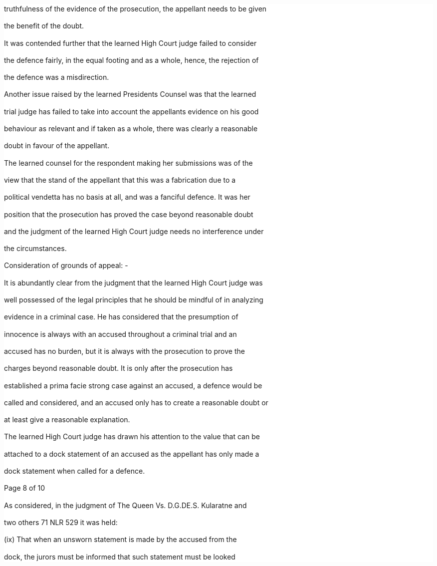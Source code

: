 truthfulness of the evidence of the prosecution, the appellant needs to be given

the benefit of the doubt.

It was contended further that the learned High Court judge failed to consider

the defence fairly, in the equal footing and as a whole, hence, the rejection of

the defence was a misdirection.

Another issue raised by the learned Presidents Counsel was that the learned

trial judge has failed to take into account the appellants evidence on his good

behaviour as relevant and if taken as a whole, there was clearly a reasonable

doubt in favour of the appellant.

The learned counsel for the respondent making her submissions was of the

view that the stand of the appellant that this was a fabrication due to a

political vendetta has no basis at all, and was a fanciful defence. It was her

position that the prosecution has proved the case beyond reasonable doubt

and the judgment of the learned High Court judge needs no interference under

the circumstances.

Consideration of grounds of appeal: -

It is abundantly clear from the judgment that the learned High Court judge was

well possessed of the legal principles that he should be mindful of in analyzing

evidence in a criminal case. He has considered that the presumption of

innocence is always with an accused throughout a criminal trial and an

accused has no burden, but it is always with the prosecution to prove the

charges beyond reasonable doubt. It is only after the prosecution has

established a prima facie strong case against an accused, a defence would be

called and considered, and an accused only has to create a reasonable doubt or

at least give a reasonable explanation.

The learned High Court judge has drawn his attention to the value that can be

attached to a dock statement of an accused as the appellant has only made a

dock statement when called for a defence.

Page 8 of 10

As considered, in the judgment of The Queen Vs. D.G.DE.S. Kularatne and

two others 71 NLR 529 it was held:

(ix) That when an unsworn statement is made by the accused from the

dock, the jurors must be informed that such statement must be looked
